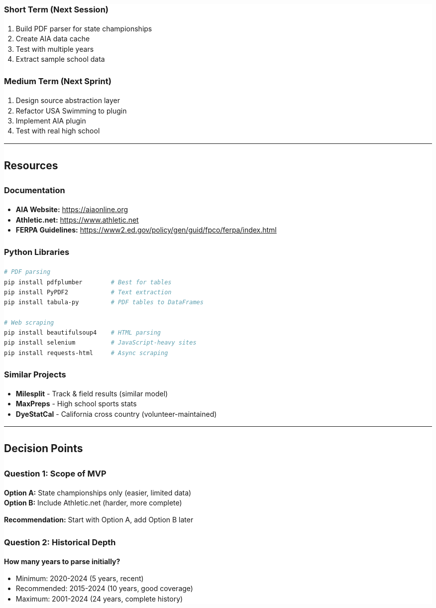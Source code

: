 ### Short Term (Next Session)
1. Build PDF parser for state championships
2. Create AIA data cache
3. Test with multiple years
4. Extract sample school data

### Medium Term (Next Sprint)
1. Design source abstraction layer
2. Refactor USA Swimming to plugin
3. Implement AIA plugin
4. Test with real high school

---

## Resources

### Documentation
- **AIA Website:** https://aiaonline.org
- **Athletic.net:** https://www.athletic.net
- **FERPA Guidelines:** https://www2.ed.gov/policy/gen/guid/fpco/ferpa/index.html

### Python Libraries
```bash
# PDF parsing
pip install pdfplumber        # Best for tables
pip install PyPDF2            # Text extraction
pip install tabula-py         # PDF tables to DataFrames

# Web scraping
pip install beautifulsoup4    # HTML parsing
pip install selenium          # JavaScript-heavy sites
pip install requests-html     # Async scraping
```

### Similar Projects
- **Milesplit** - Track & field results (similar model)
- **MaxPreps** - High school sports stats
- **DyeStatCal** - California cross country (volunteer-maintained)

---

## Decision Points

### Question 1: Scope of MVP
**Option A:** State championships only (easier, limited data)  
**Option B:** Include Athletic.net (harder, more complete)

**Recommendation:** Start with Option A, add Option B later

### Question 2: Historical Depth
**How many years to parse initially?**
- Minimum: 2020-2024 (5 years, recent)
- Recommended: 2015-2024 (10 years, good coverage)
- Maximum: 2001-2024 (24 years, complete history)
